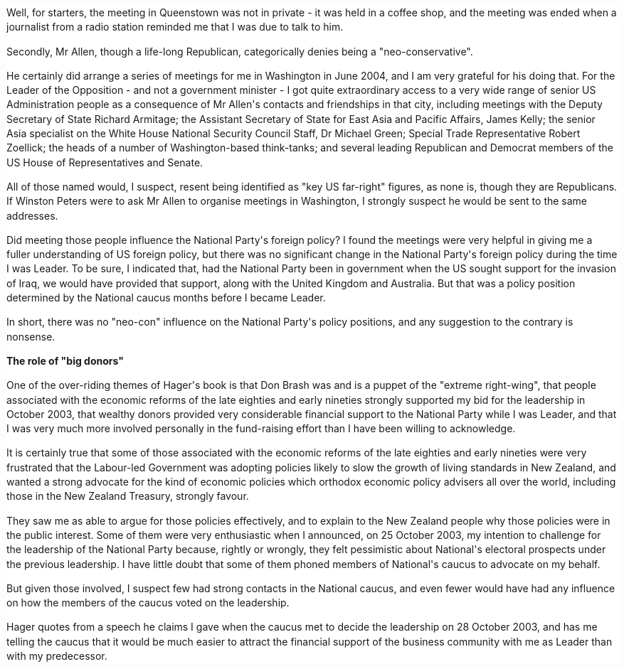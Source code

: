 Well, for starters, the meeting in Queenstown was not in private - it was held in a coffee shop, and the meeting was ended when a journalist from a radio station reminded me that I was due to talk to him.

Secondly, Mr Allen, though a life-long Republican, categorically denies being a "neo-conservative".

He certainly did arrange a series of meetings for me in Washington in June 2004, and I am very grateful for his doing that. For the Leader of the Opposition - and not a government minister - I got quite extraordinary access to a very wide range of senior US Administration people as a consequence of Mr Allen's contacts and friendships in that city, including meetings with the Deputy Secretary of State Richard Armitage; the Assistant Secretary of State for East Asia and Pacific Affairs, James Kelly; the senior Asia specialist on the White House National Security Council Staff, Dr Michael Green; Special Trade Representative Robert Zoellick; the heads of a number of Washington-based think-tanks; and several leading Republican and Democrat members of the US House of Representatives and Senate.

All of those named would, I suspect, resent being identified as "key US far-right" figures, as none is, though they are Republicans. If Winston Peters were to ask Mr Allen to organise meetings in Washington, I strongly suspect he would be sent to the same addresses.

Did meeting those people influence the National Party's foreign policy? I found the meetings were very helpful in giving me a fuller understanding of US foreign policy, but there was no significant change in the National Party's foreign policy during the time I was Leader. To be sure, I indicated that, had the National Party been in government when the US sought support for the invasion of Iraq, we would have provided that support, along with the United Kingdom and Australia. But that was a policy position determined by the National caucus months before I became Leader.

In short, there was no "neo-con" influence on the National Party's policy positions, and any suggestion to the contrary is nonsense.

**The role of "big donors"**

One of the over-riding themes of Hager's book is that Don Brash was and is a puppet of the "extreme right-wing", that people associated with the economic reforms of the late eighties and early nineties strongly supported my bid for the leadership in October 2003, that wealthy donors provided very considerable financial support to the National Party while I was Leader, and that I was very much more involved personally in the fund-raising effort than I have been willing to acknowledge.

It is certainly true that some of those associated with the economic reforms of the late eighties and early nineties were very frustrated that the Labour-led Government was adopting policies likely to slow the growth of living standards in New Zealand, and wanted a strong advocate for the kind of economic policies which orthodox economic policy advisers all over the world, including those in the New Zealand Treasury, strongly favour.

They saw me as able to argue for those policies effectively, and to explain to the New Zealand people why those policies were in the public interest. Some of them were very enthusiastic when I announced, on 25 October 2003, my intention to challenge for the leadership of the National Party because, rightly or wrongly, they felt pessimistic about National's electoral prospects under the previous leadership. I have little doubt that some of them phoned members of National's caucus to advocate on my behalf.

  
But given those involved, I suspect few had strong contacts in the National caucus, and even fewer would have had any influence on how the members of the caucus voted on the leadership.

Hager quotes from a speech he claims I gave when the caucus met to decide the leadership on 28 October 2003, and has me telling the caucus that it would be much easier to attract the financial support of the business community with me as Leader than with my predecessor.
